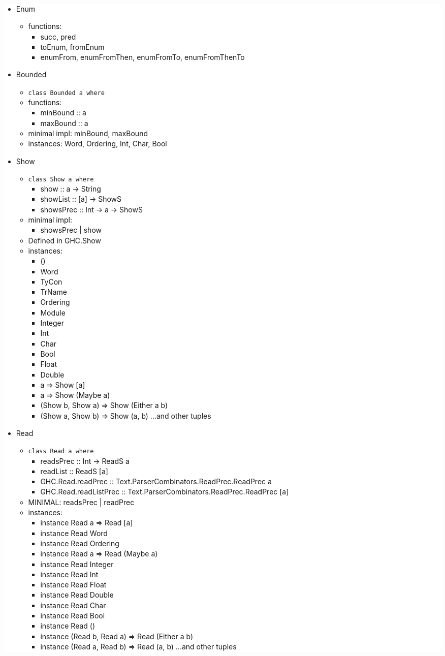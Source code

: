 * Enum
  * functions:
    - succ, pred
    - toEnum, fromEnum
    - enumFrom, enumFromThen, enumFromTo, enumFromThenTo
* Bounded
  * `class Bounded a where`
  * functions:
    - minBound :: a
    - maxBound :: a
  * minimal impl: minBound, maxBound
  * instances: Word, Ordering, Int, Char, Bool

* Show
  * `class Show a where`
    - show      :: a -> String
    - showList  :: [a] -> ShowS
    - showsPrec :: Int -> a -> ShowS
  - minimal impl:
    - showsPrec | show
  - Defined in GHC.Show
  - instances:
    - ()
    - Word
    - TyCon
    - TrName
    - Ordering
    - Module
    - Integer
    - Int
    - Char
    - Bool
    - Float
    - Double
    - a => Show [a]
    - a => Show (Maybe a)
    - (Show b, Show a) => Show (Either a b)
    - (Show a, Show b) => Show (a, b) ...and other tuples
* Read
  - `class Read a where`
    - readsPrec :: Int -> ReadS a
    - readList :: ReadS [a]
    - GHC.Read.readPrec :: Text.ParserCombinators.ReadPrec.ReadPrec a
    - GHC.Read.readListPrec :: Text.ParserCombinators.ReadPrec.ReadPrec [a]
  - MINIMAL: readsPrec | readPrec
  - instances:
    - instance Read a => Read [a]
    - instance Read Word
    - instance Read Ordering
    - instance Read a => Read (Maybe a)
    - instance Read Integer
    - instance Read Int
    - instance Read Float
    - instance Read Double
    - instance Read Char
    - instance Read Bool
    - instance Read ()
    - instance (Read b, Read a) => Read (Either a b)
    - instance (Read a, Read b) => Read (a, b) ...and other tuples
